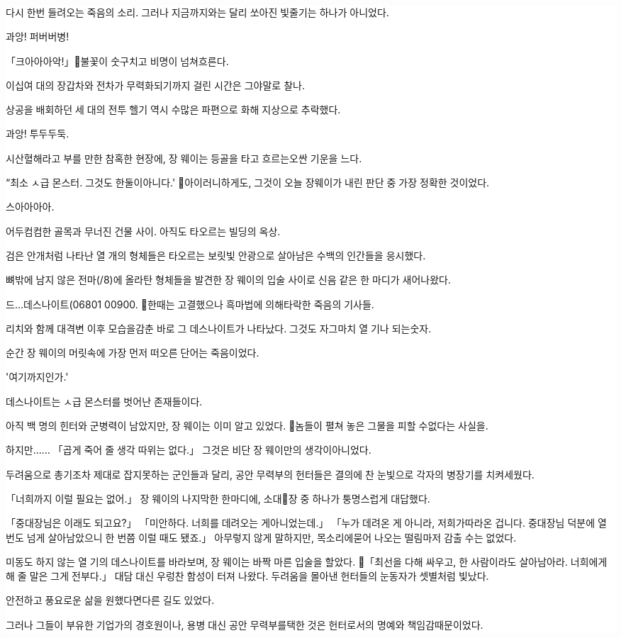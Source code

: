 다시 한번 들려오는 죽음의 소리.
그러나 지금까지와는 달리 쏘아진 빛줄기는 하나가 아니었다.

과앙! 퍼버버병!

「크아아아악!」불꽃이 숫구치고 비명이 넘쳐흐른다.

이십여 대의 장갑차와 전차가 무력화되기까지 걸린 시간은 그야말로 찰나.

상공을 배회하던 세 대의 전투 헬기 역시 수많은 파편으로 화해 지상으로 추락했다.

과앙! 투두두둑.

시산혈해라고 부를 만한 참혹한 현장에, 장 웨이는 등골을 타고 흐르는오싼 기운을 느다.

“최소 ㅅ급 몬스터. 그것도 한둘이아니다.'
아이러니하게도, 그것이 오늘 장웨이가 내린 판단 중 가장 정확한 것이었다.

스아아아아.

어두컴컴한 골목과 무너진 건물 사이. 아직도 타오르는 빌딩의 옥상.

검은 안개처럼 나타난 열 개의 형체들은 타오르는 보릿빛 안광으로 살아남은 수백의 인간들을 응시했다.

뼈밖에 남지 않은 전마(\/8)에 올라탄 형체들을 발견한 장 웨이의 입술 사이로 신음 같은 한 마디가 새어나왔다.

드…데스나이트(06801 00900.
한때는 고결했으나 흑마법에 의해타락한 죽음의 기사들.

리치와 함께 대격변 이후 모습을감춘 바로 그 데스나이트가 나타났다. 그것도 자그마치 열 기나 되는숫자.

순간 장 웨이의 머릿속에 가장 먼저 떠오른 단어는 죽음이었다.

'여기까지인가.'

데스나이트는 ㅅ급 몬스터를 벗어난 존재들이다.

아직 백 명의 힌터와 군병력이 남았지만, 장 웨이는 이미 알고 있었다.
놈들이 펼쳐 놓은 그물을 피할 수없다는 사실을.

하지만……
「곱게 죽어 줄 생각 따위는 없다.」
그것은 비단 장 웨이만의 생각이아니었다.

두려움으로 총기조차 제대로 잡지못하는 군인들과 달리, 공안 무력부의 헌터들은 결의에 찬 눈빛으로 각자의 병장기를 치켜세웠다.

「너희까지 이럴 필요는 없어.」
장 웨이의 나지막한 한마디에, 소대장 중 하나가 퉁명스럽게 대답했다.

「중대장님은 이래도 되고요?」
「미안하다. 너희를 데려오는 게아니었는데.」
「누가 데려온 게 아니라, 저희가따라온 겁니다. 중대장님 덕분에 열번도 넘게 살아남았으니 한 번쯤 이럴 때도 됐죠.」
아무렇지 않게 말하지만, 목소리에묻어 나오는 떨림마저 감출 수는 없었다.

미동도 하지 않는 열 기의 데스나이트를 바라보며, 장 웨이는 바짝 마른 입술을 할았다.
「최선을 다해 싸우고, 한 사람이라도 살아남아라. 너희에게 해 줄 말은 그게 전부다.」
대담 대신 우렁찬 함성이 터져 나왔다. 두려움을 몰아낸 헌터들의 눈동자가 셋별처럼 빛났다.

안전하고 풍요로운 삶을 원했다면다른 길도 있었다.

그러나 그들이 부유한 기업가의 경호원이나, 용병 대신 공안 무력부를택한 것은 헌터로서의 명예와 책임감때문이었다.
